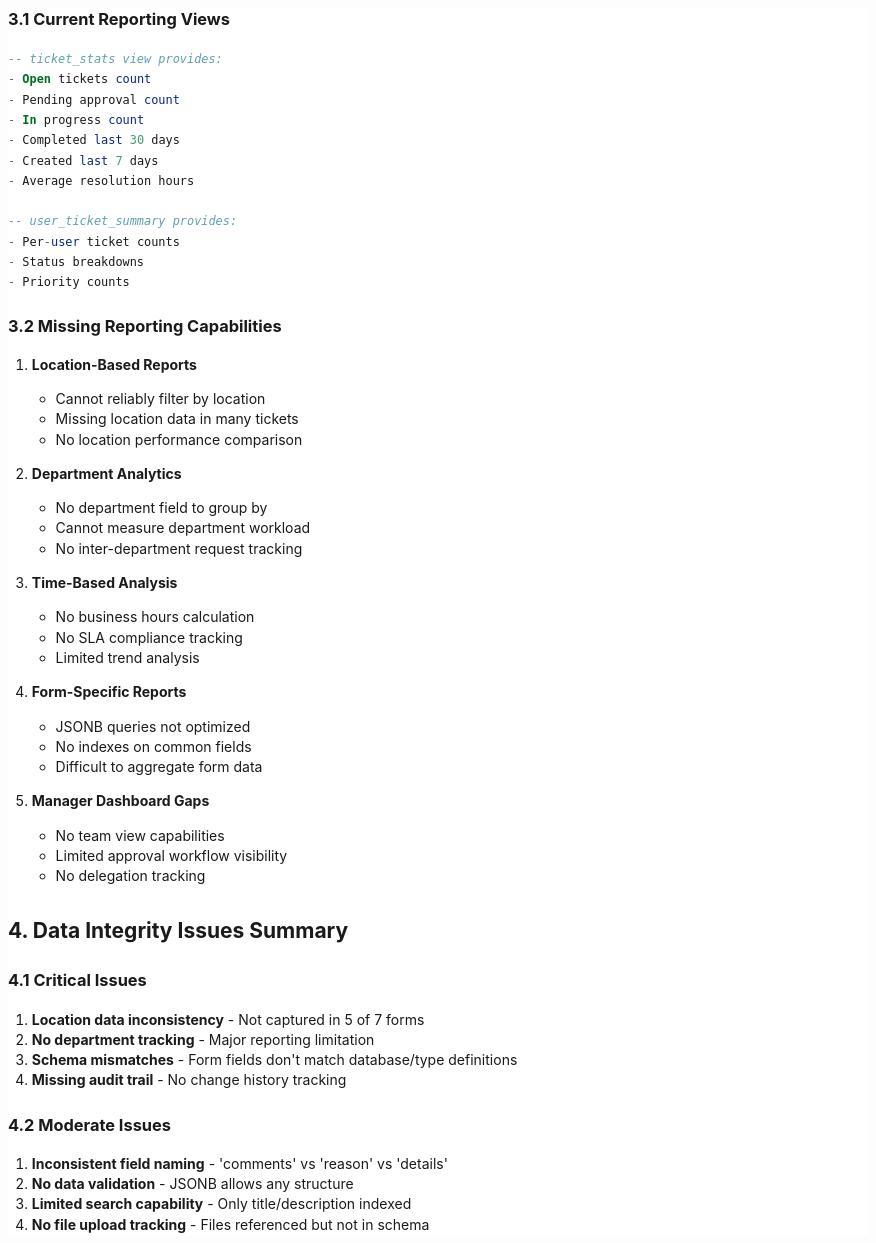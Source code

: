### 3.1 Current Reporting Views
```sql
-- ticket_stats view provides:
- Open tickets count
- Pending approval count
- In progress count
- Completed last 30 days
- Created last 7 days
- Average resolution hours

-- user_ticket_summary provides:
- Per-user ticket counts
- Status breakdowns
- Priority counts
```

### 3.2 Missing Reporting Capabilities

1. **Location-Based Reports**
   - Cannot reliably filter by location
   - Missing location data in many tickets
   - No location performance comparison

2. **Department Analytics**
   - No department field to group by
   - Cannot measure department workload
   - No inter-department request tracking

3. **Time-Based Analysis**
   - No business hours calculation
   - No SLA compliance tracking
   - Limited trend analysis

4. **Form-Specific Reports**
   - JSONB queries not optimized
   - No indexes on common fields
   - Difficult to aggregate form data

5. **Manager Dashboard Gaps**
   - No team view capabilities
   - Limited approval workflow visibility
   - No delegation tracking

## 4. Data Integrity Issues Summary

### 4.1 Critical Issues
1. **Location data inconsistency** - Not captured in 5 of 7 forms
2. **No department tracking** - Major reporting limitation
3. **Schema mismatches** - Form fields don't match database/type definitions
4. **Missing audit trail** - No change history tracking

### 4.2 Moderate Issues
1. **Inconsistent field naming** - 'comments' vs 'reason' vs 'details'
2. **No data validation** - JSONB allows any structure
3. **Limited search capability** - Only title/description indexed
4. **No file upload tracking** - Files referenced but not in schema
